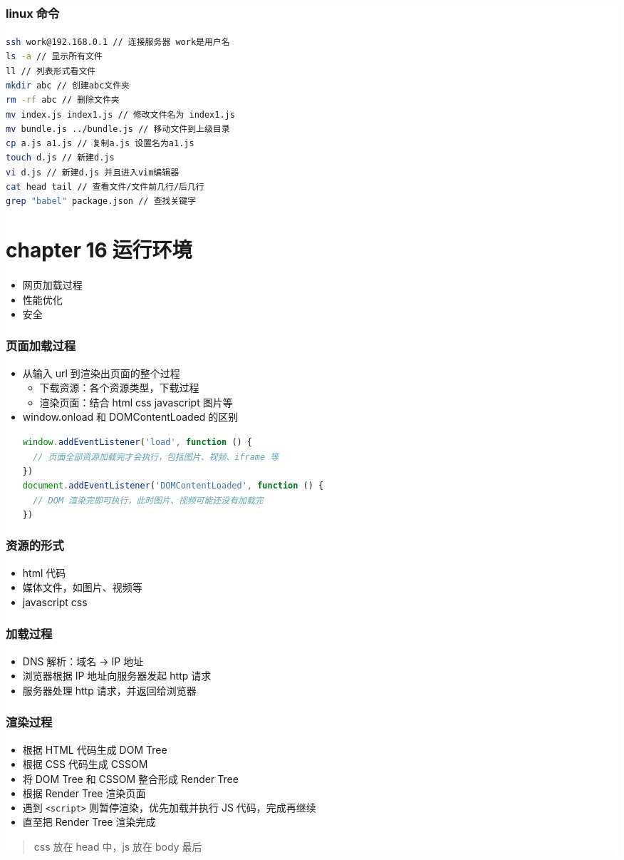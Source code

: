 
### linux 命令
``` bash
ssh work@192.168.0.1 // 连接服务器 work是用户名
ls -a // 显示所有文件
ll // 列表形式看文件
mkdir abc // 创建abc文件夹
rm -rf abc // 删除文件夹
mv index.js index1.js // 修改文件名为 index1.js
mv bundle.js ../bundle.js // 移动文件到上级目录
cp a.js a1.js // 复制a.js 设置名为a1.js
touch d.js // 新建d.js
vi d.js // 新建d.js 并且进入vim编辑器
cat head tail // 查看文件/文件前几行/后几行
grep "babel" package.json // 查找关键字
```

# chapter 16 运行环境
* 网页加载过程
* 性能优化
* 安全

### 页面加载过程
* 从输入 url 到渲染出页面的整个过程
    * 下载资源：各个资源类型，下载过程
    * 渲染页面：结合 html css javascript 图片等
* window.onload 和 DOMContentLoaded 的区别
  ``` javascript
  window.addEventListener('load', function () {
    // 页面全部资源加载完才会执行，包括图片、视频、iframe 等
  })
  document.addEventListener('DOMContentLoaded', function () {
    // DOM 渲染完即可执行，此时图片、视频可能还没有加载完
  })
  ```

### 资源的形式
* html 代码
* 媒体文件，如图片、视频等
* javascript css

### 加载过程
* DNS 解析：域名 -> IP 地址
* 浏览器根据 IP 地址向服务器发起 http 请求
* 服务器处理 http 请求，并返回给浏览器

### 渲染过程
* 根据 HTML 代码生成 DOM Tree
* 根据 CSS 代码生成 CSSOM
* 将 DOM Tree 和 CSSOM 整合形成 Render Tree
* 根据 Render Tree 渲染页面
* 遇到 `<script>` 则暂停渲染，优先加载并执行 JS 代码，完成再继续
* 直至把 Render Tree 渲染完成
> css 放在 head 中，js 放在 body 最后
